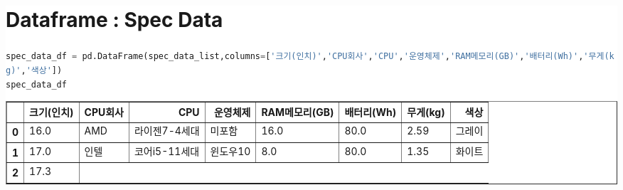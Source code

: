 # Dataframe : Spec Data


```python
spec_data_df = pd.DataFrame(spec_data_list,columns=['크기(인치)','CPU회사','CPU','운영체제','RAM메모리(GB)','배터리(Wh)','무게(kg)','색상'])
spec_data_df
```




<div>
<style scoped>
    .dataframe tbody tr th:only-of-type {
        vertical-align: middle;
    }

    .dataframe tbody tr th {
        vertical-align: top;
    }

    .dataframe thead th {
        text-align: right;
    }
</style>
<table border="1" class="dataframe">
  <thead>
    <tr style="text-align: right;">
      <th></th>
      <th>크기(인치)</th>
      <th>CPU회사</th>
      <th>CPU</th>
      <th>운영체제</th>
      <th>RAM메모리(GB)</th>
      <th>배터리(Wh)</th>
      <th>무게(kg)</th>
      <th>색상</th>
    </tr>
  </thead>
  <tbody>
    <tr>
      <th>0</th>
      <td>16.0</td>
      <td>AMD</td>
      <td>라이젠7-4세대</td>
      <td>미포함</td>
      <td>16.0</td>
      <td>80.0</td>
      <td>2.59</td>
      <td>그레이</td>
    </tr>
    <tr>
      <th>1</th>
      <td>17.0</td>
      <td>인텔</td>
      <td>코어i5-11세대</td>
      <td>윈도우10</td>
      <td>8.0</td>
      <td>80.0</td>
      <td>1.35</td>
      <td>화이트</td>
    </tr>
    <tr>
      <th>2</th>
      <td>17.3</td>